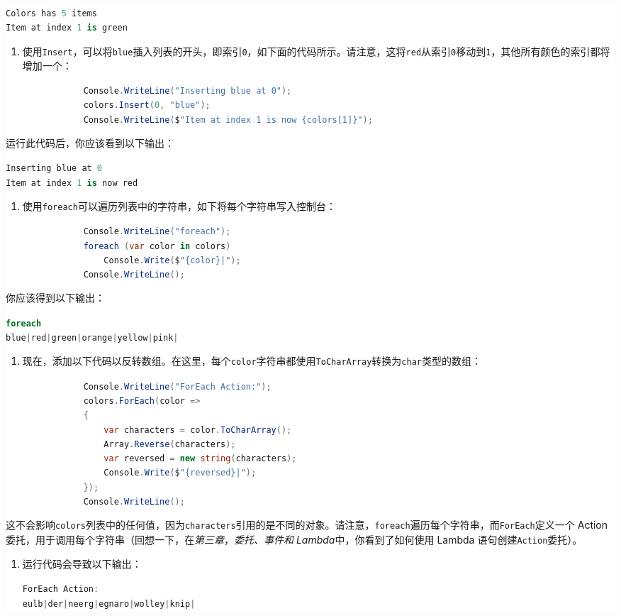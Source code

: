 ```cs
Colors has 5 items
Item at index 1 is green
```

1.  使用`Insert`，可以将`blue`插入列表的开头，即索引`0`，如下面的代码所示。请注意，这将`red`从索引`0`移动到`1`，其他所有颜色的索引都将增加一个：

    ```cs
                Console.WriteLine("Inserting blue at 0");
                colors.Insert(0, "blue");
                Console.WriteLine($"Item at index 1 is now {colors[1]}");
    ```

运行此代码后，你应该看到以下输出：

```cs
Inserting blue at 0
Item at index 1 is now red
```

1.  使用`foreach`可以遍历列表中的字符串，如下将每个字符串写入控制台：

    ```cs
                Console.WriteLine("foreach");
                foreach (var color in colors)
                    Console.Write($"{color}|");
                Console.WriteLine();
    ```

你应该得到以下输出：

```cs
foreach
blue|red|green|orange|yellow|pink|
```

1.  现在，添加以下代码以反转数组。在这里，每个`color`字符串都使用`ToCharArray`转换为`char`类型的数组：

    ```cs
                Console.WriteLine("ForEach Action:");
                colors.ForEach(color =>
                {
                    var characters = color.ToCharArray();
                    Array.Reverse(characters);
                    var reversed = new string(characters);
                    Console.Write($"{reversed}|");
                });
                Console.WriteLine();
    ```

这不会影响`colors`列表中的任何值，因为`characters`引用的是不同的对象。请注意，`foreach`遍历每个字符串，而`ForEach`定义一个 Action 委托，用于调用每个字符串（回想一下，在*第三章*，*委托、事件和 Lambda*中，你看到了如何使用 Lambda 语句创建`Action`委托）。

1.  运行代码会导致以下输出：

    ```cs
    ForEach Action:
    eulb|der|neerg|egnaro|wolley|knip|
    ```
